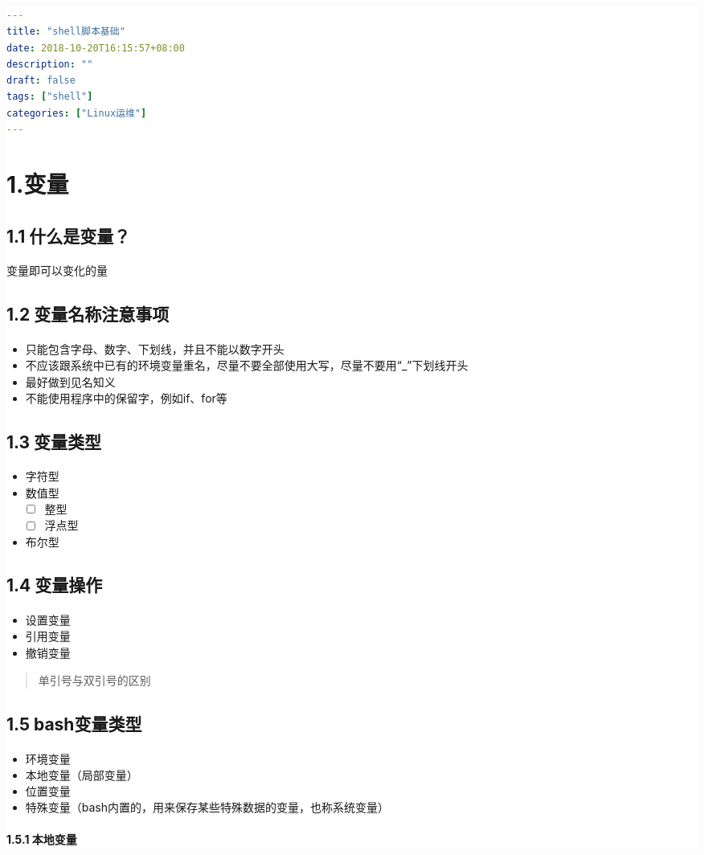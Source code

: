 ```yaml
---
title: "shell脚本基础"
date: 2018-10-20T16:15:57+08:00
description: ""
draft: false
tags: ["shell"]
categories: ["Linux运维"]
---
```




# 1.变量

## 1.1 什么是变量？
变量即可以变化的量

## 1.2 变量名称注意事项

 - 只能包含字母、数字、下划线，并且不能以数字开头
 - 不应该跟系统中已有的环境变量重名，尽量不要全部使用大写，尽量不要用“_”下划线开头
 - 最好做到见名知义
 - 不能使用程序中的保留字，例如if、for等

## 1.3 变量类型

 - 字符型
 - 数值型
	 - [ ] 整型
	 - [ ] 浮点型
 - 布尔型

## 1.4 变量操作

 - 设置变量
 - 引用变量
 - 撤销变量

> 单引号与双引号的区别

## 1.5 bash变量类型

 - 环境变量
 - 本地变量（局部变量）
 - 位置变量
 - 特殊变量（bash内置的，用来保存某些特殊数据的变量，也称系统变量）

#### 1.5.1 本地变量
